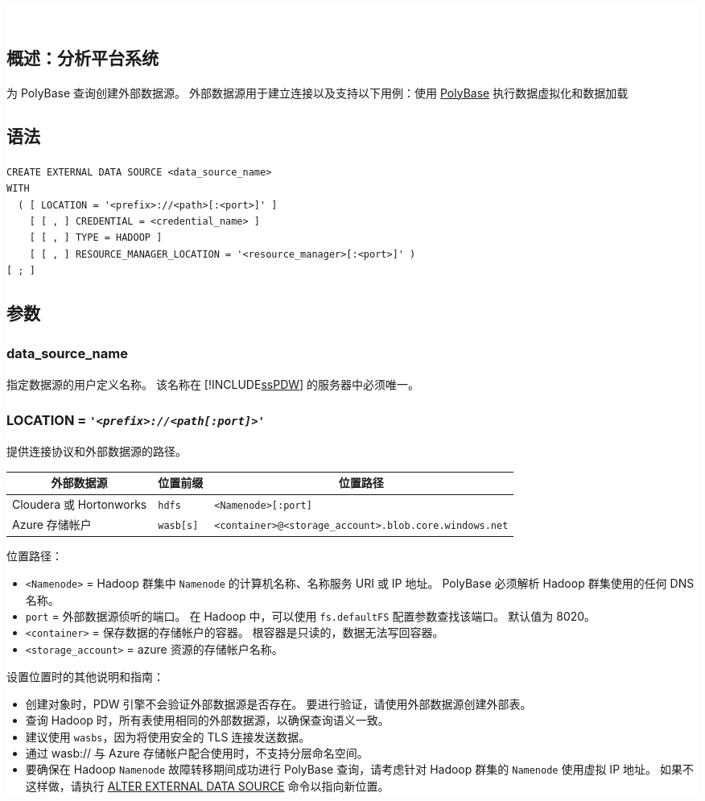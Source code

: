 &nbsp;

## <a name="overview-analytics-platform-system"></a>概述：分析平台系统

为 PolyBase 查询创建外部数据源。 外部数据源用于建立连接以及支持以下用例：使用 [PolyBase][intro_pb] 执行数据虚拟化和数据加载

## <a name="syntax"></a>语法

```syntaxsql
CREATE EXTERNAL DATA SOURCE <data_source_name>
WITH
  ( [ LOCATION = '<prefix>://<path>[:<port>]' ]
    [ [ , ] CREDENTIAL = <credential_name> ]
    [ [ , ] TYPE = HADOOP ]
    [ [ , ] RESOURCE_MANAGER_LOCATION = '<resource_manager>[:<port>]' )
[ ; ]
```

## <a name="arguments"></a>参数

### <a name="data_source_name"></a>data_source_name

指定数据源的用户定义名称。 该名称在 [!INCLUDE[ssPDW](../../includes/sspdw-md.md)] 的服务器中必须唯一。

### <a name="location--prefixpathport"></a>LOCATION = *`'<prefix>://<path[:port]>'`*

提供连接协议和外部数据源的路径。

| 外部数据源    | 位置前缀 | 位置路径                                         |
| ----------------------- | --------------- | ----------------------------------------------------- |
| Cloudera 或 Hortonworks | `hdfs`          | `<Namenode>[:port]`                                   |
| Azure 存储帐户   | `wasb[s]`       | `<container>@<storage_account>.blob.core.windows.net` |

位置路径：

- `<Namenode>` = Hadoop 群集中 `Namenode` 的计算机名称、名称服务 URI 或 IP 地址。 PolyBase 必须解析 Hadoop 群集使用的任何 DNS 名称。 
- `port` = 外部数据源侦听的端口。 在 Hadoop 中，可以使用 `fs.defaultFS` 配置参数查找该端口。 默认值为 8020。
- `<container>` = 保存数据的存储帐户的容器。 根容器是只读的，数据无法写回容器。
- `<storage_account>` = azure 资源的存储帐户名称。

设置位置时的其他说明和指南：

- 创建对象时，PDW 引擎不会验证外部数据源是否存在。 要进行验证，请使用外部数据源创建外部表。
- 查询 Hadoop 时，所有表使用相同的外部数据源，以确保查询语义一致。
- 建议使用 `wasbs`，因为将使用安全的 TLS 连接发送数据。
- 通过 wasb:// 与 Azure 存储帐户配合使用时，不支持分层命名空间。
- 要确保在 Hadoop `Namenode` 故障转移期间成功进行 PolyBase 查询，请考虑针对 Hadoop 群集的 `Namenode` 使用虚拟 IP 地址。 如果不这样做，请执行 [ALTER EXTERNAL DATA SOURCE][alter_eds] 命令以指向新位置。


[bulk_insert]: https://docs.microsoft.com/sql/t-sql/statements/bulk-insert-transact-sql
[bulk_insert_example]: https://docs.microsoft.com/sql/t-sql/statements/bulk-insert-transact-sql#f-importing-data-from-a-file-in-azure-storage
[openrowset]: https://docs.microsoft.com/sql/t-sql/functions/openrowset-transact-sql
[create_dsc]: https://docs.microsoft.com/sql/t-sql/statements/create-database-scoped-credential-transact-sql
[create_eff]: https://docs.microsoft.com/sql/t-sql/statements/create-external-file-format-transact-sql
[create_etb]: https://docs.microsoft.com/sql/t-sql/statements/create-external-table-transact-sql
[create_etb_as_sel]: https://docs.microsoft.com/sql/t-sql/statements/create-external-table-as-select-transact-sql?view=azure-sqldw-latest
[create_tbl_as_sel]: https://docs.microsoft.com/sql/t-sql/statements/create-table-as-select-azure-sql-data-warehouse?view=azure-sqldw-latest
[alter_eds]: https://docs.microsoft.com/sql/t-sql/statements/alter-external-data-source-transact-sql
[cat_eds]: https://docs.microsoft.com/sql/relational-databases/system-catalog-views/sys-external-data-sources-transact-sql
[intro_pb]: https://docs.microsoft.com/sql/relational-databases/polybase/polybase-guide
[mongodb_pb]: https://docs.microsoft.com/sql/relational-databases/polybase/polybase-configure-mongodb
[connection_options]: https://docs.microsoft.com/sql/relational-databases/native-client/applications/using-connection-string-keywords-with-sql-server-native-client
[hint_pb]: https://docs.microsoft.com/sql/relational-databases/polybase/polybase-pushdown-computation#force-pushdown
[sas_token]: https://docs.microsoft.com/azure/storage/storage-dotnet-shared-access-signature-part-1
[bulk_insert]: https://docs.microsoft.com/sql/t-sql/statements/bulk-insert-transact-sql
[bulk_insert_example]: https://docs.microsoft.com/sql/t-sql/statements/bulk-insert-transact-sql#f-importing-data-from-a-file-in-azure-storage
[openrowset]: https://docs.microsoft.com/sql/t-sql/functions/openrowset-transact-sql
[create_dsc]: https://docs.microsoft.com/sql/t-sql/statements/create-database-scoped-credential-transact-sql
[create_etb]: https://docs.microsoft.com/sql/t-sql/statements/create-external-data-source
[alter_eds]: https://docs.microsoft.com/sql/t-sql/statements/alter-external-data-source-transact-sql
[cat_eds]: https://docs.microsoft.com/sql/relational-databases/system-catalog-views/sys-external-data-sources-transact-sql
[intro_pb]: https://docs.microsoft.com/sql/relational-databases/polybase/polybase-guide
[mongodb_pb]: https://docs.microsoft.com/sql/relational-databases/polybase/polybase-configure-mongodb
[connection_options]: https://docs.microsoft.com/sql/relational-databases/native-client/applications/using-connection-string-keywords-with-sql-server-native-client
[hint_pb]: https://docs.microsoft.com/sql/relational-databases/polybase/polybase-pushdown-computation#force-pushdown
[intro_eq]: https://azure.microsoft.com/documentation/articles/sql-database-elastic-query-overview/
[remote_eq]: https://azure.microsoft.com/documentation/articles/sql-database-elastic-query-getting-started-vertical/
[remote_eq_tutorial]: https://azure.microsoft.com/documentation/articles/sql-database-elastic-query-getting-started-vertical/
[sharded_eq]: https://azure.microsoft.com/documentation/articles/sql-database-elastic-query-getting-started/
[sharded_eq_tutorial]: https://azure.microsoft.com/documentation/articles/sql-database-elastic-query-getting-started/
[azure_ad]: https://docs.microsoft.com/azure/data-lake-store/data-lake-store-authenticate-using-active-directory
[sas_token]: https://docs.microsoft.com/azure/storage/storage-dotnet-shared-access-signature-part-1
[bulk_insert]: https://docs.microsoft.com/sql/t-sql/statements/bulk-insert-transact-sql
[bulk_insert_example]: https://docs.microsoft.com/sql/t-sql/statements/bulk-insert-transact-sql#f-importing-data-from-a-file-in-azure-storage
[openrowset]: https://docs.microsoft.com/sql/t-sql/functions/openrowset-transact-sql
[create_dsc]: https://docs.microsoft.com/sql/t-sql/statements/create-database-scoped-credential-transact-sql
[create_eff]: https://docs.microsoft.com/sql/t-sql/statements/create-external-file-format-transact-sql
[create_etb]: https://docs.microsoft.com/sql/t-sql/statements/create-external-data-source
[create_etb_as_sel]: https://docs.microsoft.com/sql/t-sql/statements/create-external-table-as-select-transact-sql?view=azure-sqldw-latest
[create_tbl_as_sel]: https://docs.microsoft.com/sql/t-sql/statements/create-table-as-select-azure-sql-data-warehouse?view=azure-sqldw-latest
[alter_eds]: https://docs.microsoft.com/sql/t-sql/statements/alter-external-data-source-transact-sql
[cat_eds]: https://docs.microsoft.com/sql/relational-databases/system-catalog-views/sys-external-data-sources-transact-sql
[intro_pb]: https://docs.microsoft.com/sql/relational-databases/polybase/polybase-guide
[mongodb_pb]: https://docs.microsoft.com/sql/relational-databases/polybase/polybase-configure-mongodb
[connection_options]: https://docs.microsoft.com/sql/relational-databases/native-client/applications/using-connection-string-keywords-with-sql-server-native-client
[hint_pb]: https://docs.microsoft.com/sql/relational-databases/polybase/polybase-pushdown-computation#force-pushdown
[intro_eq]: https://azure.microsoft.com/documentation/articles/sql-database-elastic-query-overview/
[remote_eq]: https://azure.microsoft.com/documentation/articles/sql-database-elastic-query-getting-started-vertical/
[remote_eq_tutorial]: https://azure.microsoft.com/documentation/articles/sql-database-elastic-query-getting-started-vertical/
[sharded_eq]: https://azure.microsoft.com/documentation/articles/sql-database-elastic-query-getting-started/
[sharded_eq_tutorial]: https://azure.microsoft.com/documentation/articles/sql-database-elastic-query-getting-started/
[azure_ad]: https://docs.microsoft.com/azure/data-lake-store/data-lake-store-authenticate-using-active-directory
[sas_token]: https://docs.microsoft.com/azure/storage/storage-dotnet-shared-access-signature-part-1
[bulk_insert]: https://docs.microsoft.com/sql/t-sql/statements/bulk-insert-transact-sql
[bulk_insert_example]: https://docs.microsoft.com/sql/t-sql/statements/bulk-insert-transact-sql#f-importing-data-from-a-file-in-azure-storage
[openrowset]: https://docs.microsoft.com/sql/t-sql/functions/openrowset-transact-sql
[create_dsc]: https://docs.microsoft.com/sql/t-sql/statements/create-database-scoped-credential-transact-sql
[create_eff]: https://docs.microsoft.com/sql/t-sql/statements/create-external-file-format-transact-sql
[create_etb]: https://docs.microsoft.com/sql/t-sql/statements/create-external-data-source
[create_etb_as_sel]: https://docs.microsoft.com/sql/t-sql/statements/create-external-table-as-select-transact-sql?view=azure-sqldw-latest
[create_tbl_as_sel]: https://docs.microsoft.com/sql/t-sql/statements/create-table-as-select-azure-sql-data-warehouse?view=azure-sqldw-latest
[alter_eds]: https://docs.microsoft.com/sql/t-sql/statements/alter-external-data-source-transact-sql
[cat_eds]: https://docs.microsoft.com/sql/relational-databases/system-catalog-views/sys-external-data-sources-transact-sql
[intro_pb]: https://docs.microsoft.com/sql/relational-databases/polybase/polybase-guide
[mongodb_pb]: https://docs.microsoft.com/sql/relational-databases/polybase/polybase-configure-mongodb
[connection_options]: https://docs.microsoft.com/sql/relational-databases/native-client/applications/using-connection-string-keywords-with-sql-server-native-client
[hint_pb]: https://docs.microsoft.com/sql/relational-databases/polybase/polybase-pushdown-computation#force-pushdown
[intro_eq]: https://azure.microsoft.com/documentation/articles/sql-database-elastic-query-overview/
[remote_eq]: https://azure.microsoft.com/documentation/articles/sql-database-elastic-query-getting-started-vertical/
[remote_eq_tutorial]: https://azure.microsoft.com/documentation/articles/sql-database-elastic-query-getting-started-vertical/
[sharded_eq]: https://azure.microsoft.com/documentation/articles/sql-database-elastic-query-getting-started/
[sharded_eq_tutorial]: https://azure.microsoft.com/documentation/articles/sql-database-elastic-query-getting-started/
[azure_ad]: https://docs.microsoft.com/azure/data-lake-store/data-lake-store-authenticate-using-active-directory
[sas_token]: https://docs.microsoft.com/azure/storage/storage-dotnet-shared-access-signature-part-1